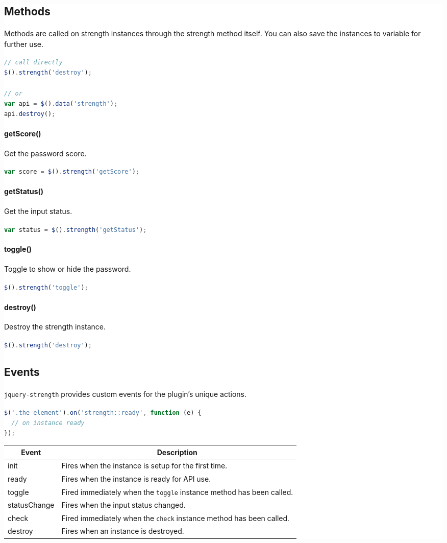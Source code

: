 ## Methods
Methods are called on strength instances through the strength method itself.
You can also save the instances to variable for further use.

```javascript
// call directly
$().strength('destroy');

// or
var api = $().data('strength');
api.destroy();
```

#### getScore()
Get the password score.
```javascript
var score = $().strength('getScore');
```

#### getStatus()
Get the input status.
```javascript
var status = $().strength('getStatus');
```

#### toggle()
Toggle to show or hide the password.
```javascript
$().strength('toggle');
```


#### destroy()
Destroy the strength instance.
```javascript
$().strength('destroy');
```

## Events
`jquery-strength` provides custom events for the plugin’s unique actions. 

```javascript
$('.the-element').on('strength::ready', function (e) {
  // on instance ready
});

```

Event        | Description
------------ | -----------
init         | Fires when the instance is setup for the first time.
ready        | Fires when the instance is ready for API use.
toggle       | Fired immediately when the `toggle` instance method has been called.
statusChange | Fires when the input status changed.
check        | Fired immediately when the `check` instance method has been called.
destroy      | Fires when an instance is destroyed. 
